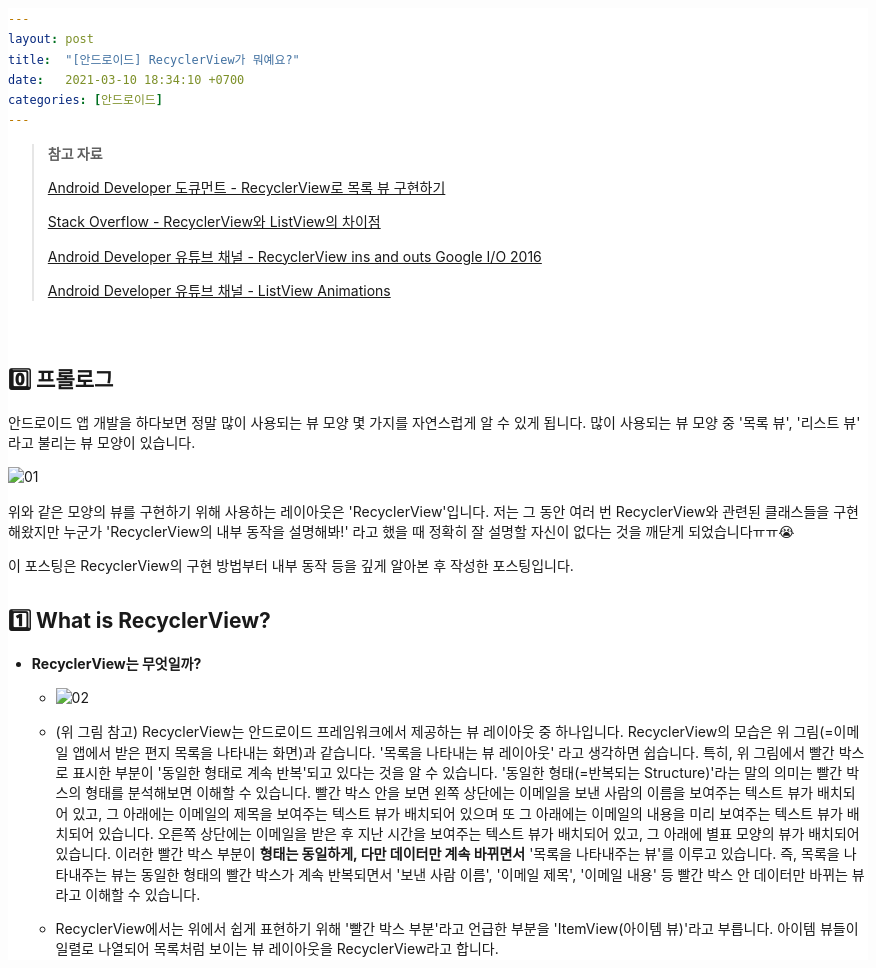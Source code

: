 ```yaml
---
layout: post
title:  "[안드로이드] RecyclerView가 뭐예요?"
date:   2021-03-10 18:34:10 +0700
categories: [안드로이드]
---
```


> __참고 자료__
>
> [Android Developer 도큐먼트 - RecyclerView로 목록 뷰 구현하기](https://developer.android.com/guide/topics/ui/layout/recyclerview)
>
> [Stack Overflow - RecyclerView와 ListView의 차이점](https://stackoverflow.com/questions/26728651/recyclerview-vs-listview)
>
> [Android Developer 유튜브 채널 - RecyclerView ins and outs Google I/O 2016](https://www.youtube.com/watch?v=LqBlYJTfLP4)
>
> [Android Developer 유튜브 채널 - ListView Animations](https://www.youtube.com/watch?v=8MIfSxgsHIs)

<br>

## 0️⃣ 프롤로그

안드로이드 앱 개발을 하다보면 정말 많이 사용되는 뷰 모양 몇 가지를 자연스럽게 알 수 있게 됩니다. 많이 사용되는 뷰 모양 중 '목록 뷰', '리스트 뷰' 라고 불리는 뷰 모양이 있습니다.

<img width="400" alt="01" src="https://user-images.githubusercontent.com/31889335/110605656-ad8de080-81cc-11eb-99e9-f98f941f9afc.png">

위와 같은 모양의 뷰를 구현하기 위해 사용하는 레이아웃은 'RecyclerView'입니다. 저는 그 동안 여러 번 RecyclerView와 관련된 클래스들을 구현해왔지만 누군가 'RecyclerView의 내부 동작을 설명해봐!' 라고 했을 때 정확히 잘 설명할 자신이 없다는 것을 깨닫게 되었습니다ㅠㅠ😭

이 포스팅은 RecyclerView의 구현 방법부터 내부 동작 등을 깊게 알아본 후 작성한 포스팅입니다.

## 1️⃣ What is RecyclerView?

* __RecyclerView는 무엇일까?__

    * <img width="220" alt="02" src="https://user-images.githubusercontent.com/31889335/110606298-66ecb600-81cd-11eb-95e9-30a872fc3e92.png">

    * (위 그림 참고) RecyclerView는 안드로이드 프레임워크에서 제공하는 뷰 레이아웃 중 하나입니다. RecyclerView의 모습은 위 그림(=이메일 앱에서 받은 편지 목록을 나타내는 화면)과 같습니다. '목록을 나타내는 뷰 레이아웃' 라고 생각하면 쉽습니다. 특히, 위 그림에서 빨간 박스로 표시한 부분이 '동일한 형태로 계속 반복'되고 있다는 것을 알 수 있습니다. '동일한 형태(=반복되는 Structure)'라는 말의 의미는 빨간 박스의 형태를 분석해보면 이해할 수 있습니다. 빨간 박스 안을 보면 왼쪽 상단에는 이메일을 보낸 사람의 이름을 보여주는 텍스트 뷰가 배치되어 있고, 그 아래에는 이메일의 제목을 보여주는 텍스트 뷰가 배치되어 있으며 또 그 아래에는 이메일의 내용을 미리 보여주는 텍스트 뷰가 배치되어 있습니다. 오른쪽 상단에는 이메일을 받은 후 지난 시간을 보여주는 텍스트 뷰가 배치되어 있고, 그 아래에 별표 모양의 뷰가 배치되어 있습니다. 이러한  빨간 박스 부분이 __형태는 동일하게, 다만 데이터만 계속 바뀌면서__ '목록을 나타내주는 뷰'를 이루고 있습니다. 즉, 목록을 나타내주는 뷰는 동일한 형태의 빨간 박스가 계속 반복되면서 '보낸 사람 이름', '이메일 제목', '이메일 내용' 등 빨간 박스 안 데이터만 바뀌는 뷰라고 이해할 수 있습니다.

    * RecyclerView에서는 위에서 쉽게 표현하기 위해 '빨간 박스 부분'라고 언급한 부분을 'ItemView(아이템 뷰)'라고 부릅니다. 아이템 뷰들이 일렬로 나열되어 목록처럼 보이는 뷰 레이아웃을 RecyclerView라고 합니다. 
